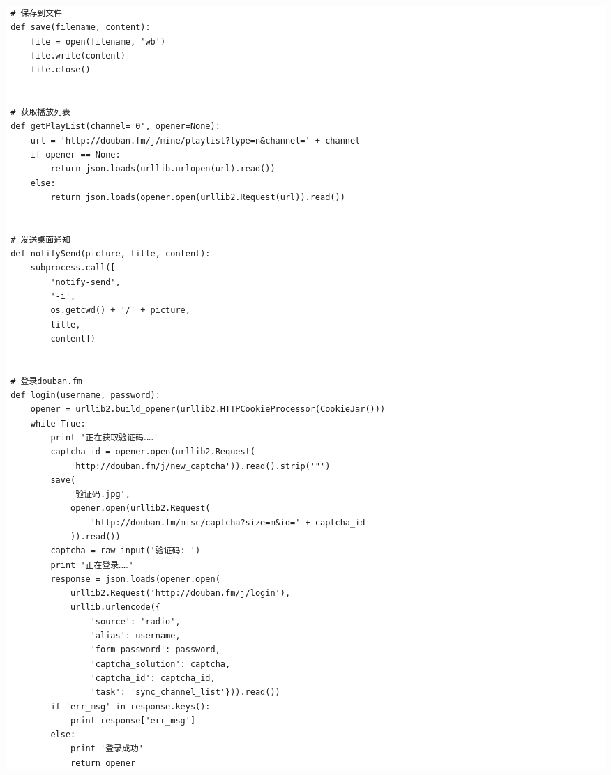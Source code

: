     # 保存到文件
     def save(filename, content):
         file = open(filename, 'wb')
         file.write(content)
         file.close()
      
      
     # 获取播放列表
     def getPlayList(channel='0', opener=None):
         url = 'http://douban.fm/j/mine/playlist?type=n&channel=' + channel
         if opener == None:
             return json.loads(urllib.urlopen(url).read())
         else:
             return json.loads(opener.open(urllib2.Request(url)).read())
      
      
     # 发送桌面通知
     def notifySend(picture, title, content):
         subprocess.call([
             'notify-send',
             '-i',
             os.getcwd() + '/' + picture,
             title,
             content])
      
      
     # 登录douban.fm
     def login(username, password):
         opener = urllib2.build_opener(urllib2.HTTPCookieProcessor(CookieJar()))
         while True:
             print '正在获取验证码……'
             captcha_id = opener.open(urllib2.Request(
                 'http://douban.fm/j/new_captcha')).read().strip('"')
             save(
                 '验证码.jpg',
                 opener.open(urllib2.Request(
                     'http://douban.fm/misc/captcha?size=m&id=' + captcha_id
                 )).read())
             captcha = raw_input('验证码: ')
             print '正在登录……'
             response = json.loads(opener.open(
                 urllib2.Request('http://douban.fm/j/login'),
                 urllib.urlencode({
                     'source': 'radio',
                     'alias': username,
                     'form_password': password,
                     'captcha_solution': captcha,
                     'captcha_id': captcha_id,
                     'task': 'sync_channel_list'})).read())
             if 'err_msg' in response.keys():
                 print response['err_msg']
             else:
                 print '登录成功'
                 return opener
      